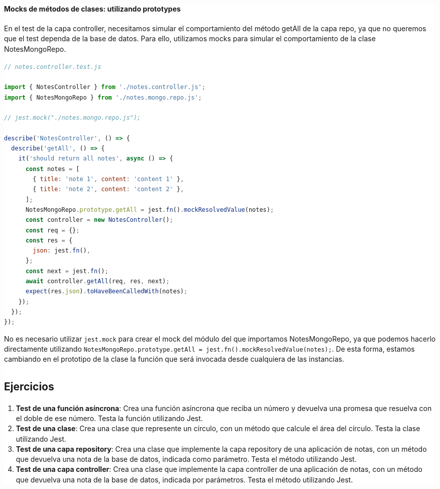 #### Mocks de métodos de clases: utilizando prototypes

En el test de la capa controller, necesitamos simular el comportamiento del método getAll de la capa repo, ya que no queremos que el test dependa de la base de datos. Para ello, utilizamos mocks para simular el comportamiento de la clase NotesMongoRepo.

```js
// notes.controller.test.js

import { NotesController } from './notes.controller.js';
import { NotesMongoRepo } from './notes.mongo.repo.js';

// jest.mock("./notes.mongo.repo.js");

describe('NotesController', () => {
  describe('getAll', () => {
    it('should return all notes', async () => {
      const notes = [
        { title: 'note 1', content: 'content 1' },
        { title: 'note 2', content: 'content 2' },
      ];
      NotesMongoRepo.prototype.getAll = jest.fn().mockResolvedValue(notes);
      const controller = new NotesController();
      const req = {};
      const res = {
        json: jest.fn(),
      };
      const next = jest.fn();
      await controller.getAll(req, res, next);
      expect(res.json).toHaveBeenCalledWith(notes);
    });
  });
});
```

No es necesario utilizar `jest.mock` para crear el mock del módulo del que importamos NotesMongoRepo, ya que podemos hacerlo directamente utilizando `NotesMongoRepo.prototype.getAll = jest.fn().mockResolvedValue(notes);`. De esta forma, estamos cambiando en el prototipo de la clase la función que será invocada desde cualquiera de las instancias.

## Ejercicios

1. **Test de una función asíncrona**: Crea una función asíncrona que reciba un número y devuelva una promesa que resuelva con el doble de ese número. Testa la función utilizando Jest.
2. **Test de una clase**: Crea una clase que represente un círculo, con un método que calcule el área del círculo. Testa la clase utilizando Jest.
3. **Test de una capa repository**: Crea una clase que implemente la capa repository de una aplicación de notas, con un método que devuelva una nota de la base de datos, indicada como parámetro. Testa el método utilizando Jest.
4. **Test de una capa controller**: Crea una clase que implemente la capa controller de una aplicación de notas, con un método que devuelva una nota de la base de datos, indicada por parámetros. Testa el método utilizando Jest.
